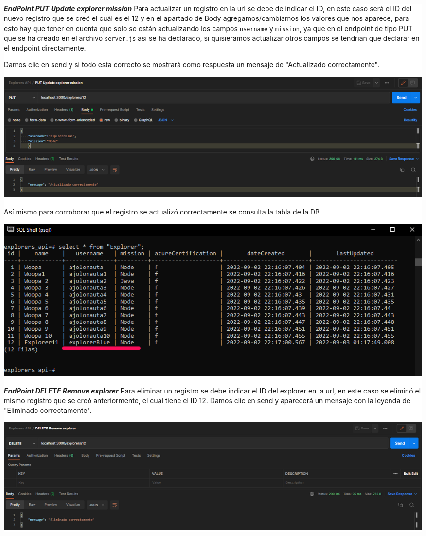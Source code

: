 ***EndPoint PUT Update explorer mission***
Para actualizar un registro en la url se debe de indicar el ID, en este caso será el ID del nuevo registro que se creó el cuál es el 12 y en el apartado de Body agregamos/cambiamos los valores que nos aparece, para esto hay que tener en cuenta que solo se están actualizando los campos `username` y `mission`, ya que en el endpoint de tipo PUT que se ha creado en el archivo `server.js` así se ha declarado, si quisieramos actualizar otros campos se tendrían que declarar en el endpoint directamente.

Damos clic en send y si todo esta correcto se mostrará como respuesta un mensaje de "Actualizado correctamente".

![Respuesta del endpoint PUT Update Explorer](./images/08-respuesta-putUpdateExplorer.PNG "Respuesta del endpoint PUT Update Explorer")

Así mismo para corroborar que el registro se actualizó correctamente se consulta la tabla de la DB.

![Verificación del registro actualizado en la DB](./images/09-verificacion-registroActualizadoPUT.PNG "Verificación del registro actualizado en la DB")

***EndPoint DELETE Remove explorer***
Para eliminar un registro se debe indicar el ID del explorer en la url, en este caso se eliminó el mismo registro que se creó anteriormente, el cuál tiene el ID 12. Damos clic en send y aparecerá un mensaje con la leyenda de "Eliminado correctamente".

![Respuesta del endpoint DELETE Remove Explorer](./images/10-respuesta-deleteRemoveExplorer.PNG "Respuesta del endpoint DELETE Remove Explorer")
